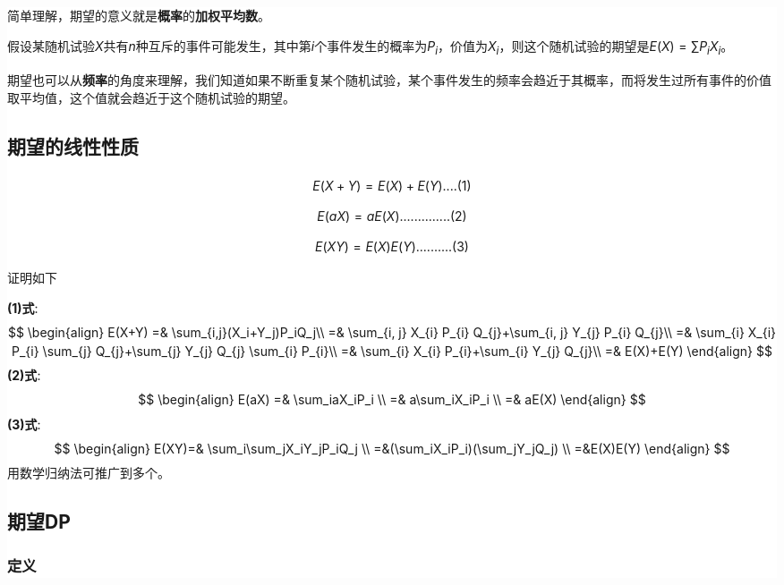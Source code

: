 简单理解，期望的意义就是**概率**的**加权平均数**。

假设某随机试验$X$共有$n$种互斥的事件可能发生，其中第$i$个事件发生的概率为$P_i$，价值为$X_i$，则这个随机试验的期望是$E(X)=\sum P_iX_i$。

期望也可以从**频率**的角度来理解，我们知道如果不断重复某个随机试验，某个事件发生的频率会趋近于其概率，而将发生过所有事件的价值取平均值，这个值就会趋近于这个随机试验的期望。

## 期望的线性性质

$$
E(X+Y)=E(X)+E(Y)....(1)
$$

$$
E(aX)=aE(X)..............(2)
$$

$$
E(XY)=E(X)E(Y)..........(3)
$$

证明如下

**(1)式**:
$$
\begin{align}
E(X+Y) =& \sum_{i,j}(X_i+Y_j)P_iQ_j\\
=& \sum_{i, j} X_{i} P_{i} Q_{j}+\sum_{i, j} Y_{j} P_{i} Q_{j}\\
=& \sum_{i} X_{i} P_{i} \sum_{j} Q_{j}+\sum_{j} Y_{j} Q_{j} \sum_{i} P_{i}\\
=& \sum_{i} X_{i} P_{i}+\sum_{i} Y_{j} Q_{j}\\
=& E(X)+E(Y)
\end{align}
$$
**(2)式**:
$$
\begin{align}
E(aX) =& \sum_iaX_iP_i \\
=& a\sum_iX_iP_i \\
=& aE(X)
\end{align}
$$
**(3)式**:
$$
\begin{align}
E(XY)=& \sum_i\sum_jX_iY_jP_iQ_j \\
=&(\sum_iX_iP_i)(\sum_jY_jQ_j) \\
=&E(X)E(Y)
\end{align}
$$
用数学归纳法可推广到多个。

## 期望DP

### 定义
